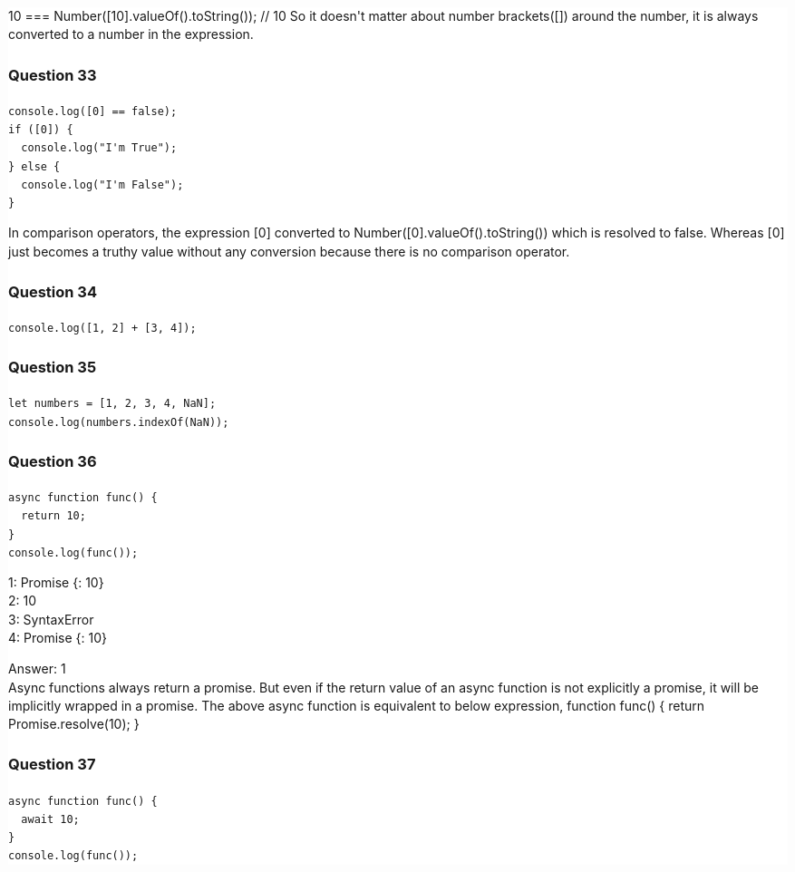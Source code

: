10 === Number([10].valueOf().toString()); // 10
So it doesn't matter about number brackets([]) around the number, it is always converted to a number in the expression.

### Question 33
```
console.log([0] == false);
if ([0]) {
  console.log("I'm True");
} else {
  console.log("I'm False");
}
```

In comparison operators, the expression [0] converted to Number([0].valueOf().toString()) which is resolved to false. Whereas [0] just becomes a truthy value without any conversion because there is no comparison operator.

### Question 34
```
console.log([1, 2] + [3, 4]);
```

### Question 35
```
let numbers = [1, 2, 3, 4, NaN];
console.log(numbers.indexOf(NaN));
```

### Question 36
```
async function func() {
  return 10;
}
console.log(func());
```

1: Promise {<fulfilled>: 10} \
2: 10 \
3: SyntaxError \
4: Promise {<rejected>: 10}

Answer: 1 \
Async functions always return a promise. But even if the return value of an async function is not explicitly a promise, it will be implicitly wrapped in a promise. The above async function is equivalent to below expression,
function func() {
  return Promise.resolve(10);
}


### Question 37
```
async function func() {
  await 10;
}
console.log(func());
```


  [Symbol('a')]: 'b',
